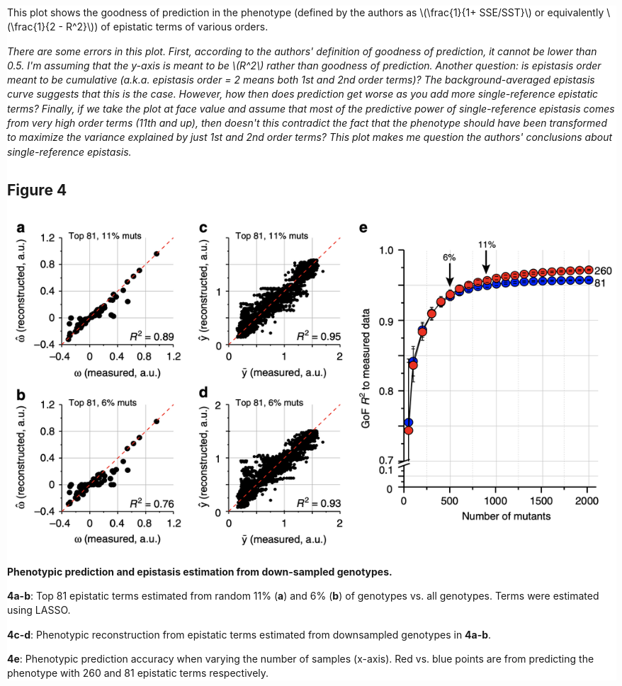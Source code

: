 This plot shows the goodness of prediction in the phenotype (defined by the authors as \\(\frac{1}{1+ SSE/SST}\\) or equivalently \\(\frac{1}{2 - R^2}\\)) of epistatic terms of various orders.

_There are some errors in this plot. First, according to the authors' definition of goodness of prediction, it cannot be lower than 0.5. I'm assuming that the y-axis is meant to be \\(R^2\\) rather than goodness of prediction. Another question: is epistasis order meant to be cumulative (a.k.a. epistasis order = 2 means both 1st and 2nd order terms)? The background-averaged epistasis curve suggests that this is the case. However, how then does prediction get worse as you add more single-reference epistatic terms? Finally, if we take the plot at face value and assume that most of the predictive power of single-reference epistasis comes from very high order terms (11th and up), then doesn't this contradict the fact that the phenotype should have been transformed to maximize the variance explained by just 1st and 2nd order terms? This plot makes me question the authors' conclusions about single-reference epistasis._

## Figure 4

![image-6.png](/assets/-Poelwijk-et-al-2019-Nature-Communications-Learning-the-pattern-of-epistasis-linking-genotype-and-phenotype-in-a-protein--image-6.png)

**Phenotypic prediction and epistasis estimation from down-sampled genotypes.**


**4a-b**: Top 81 epistatic terms estimated from random 11% (**a**) and 6% (**b**) of genotypes vs. all genotypes. Terms were estimated using LASSO.

**4c-d**: Phenotypic reconstruction from epistatic terms estimated from downsampled genotypes in **4a-b**.

**4e**: Phenotypic prediction accuracy when varying the number of samples (x-axis). Red vs. blue points are from predicting the phenotype with 260 and 81 epistatic terms respectively.
